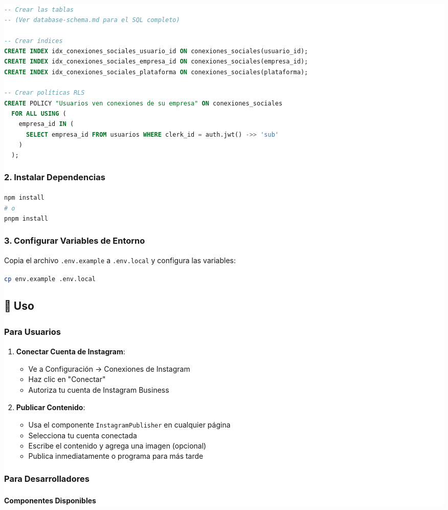 ```sql
-- Crear las tablas
-- (Ver database-schema.md para el SQL completo)

-- Crear índices
CREATE INDEX idx_conexiones_sociales_usuario_id ON conexiones_sociales(usuario_id);
CREATE INDEX idx_conexiones_sociales_empresa_id ON conexiones_sociales(empresa_id);
CREATE INDEX idx_conexiones_sociales_plataforma ON conexiones_sociales(plataforma);

-- Crear políticas RLS
CREATE POLICY "Usuarios ven conexiones de su empresa" ON conexiones_sociales
  FOR ALL USING (
    empresa_id IN (
      SELECT empresa_id FROM usuarios WHERE clerk_id = auth.jwt() ->> 'sub'
    )
  );
```

### 2. Instalar Dependencias

```bash
npm install
# o
pnpm install
```

### 3. Configurar Variables de Entorno

Copia el archivo `.env.example` a `.env.local` y configura las variables:

```bash
cp env.example .env.local
```

## 🎯 Uso

### Para Usuarios

1. **Conectar Cuenta de Instagram**:
   - Ve a Configuración → Conexiones de Instagram
   - Haz clic en "Conectar"
   - Autoriza tu cuenta de Instagram Business

2. **Publicar Contenido**:
   - Usa el componente `InstagramPublisher` en cualquier página
   - Selecciona tu cuenta conectada
   - Escribe el contenido y agrega una imagen (opcional)
   - Publica inmediatamente o programa para más tarde

### Para Desarrolladores

#### Componentes Disponibles
